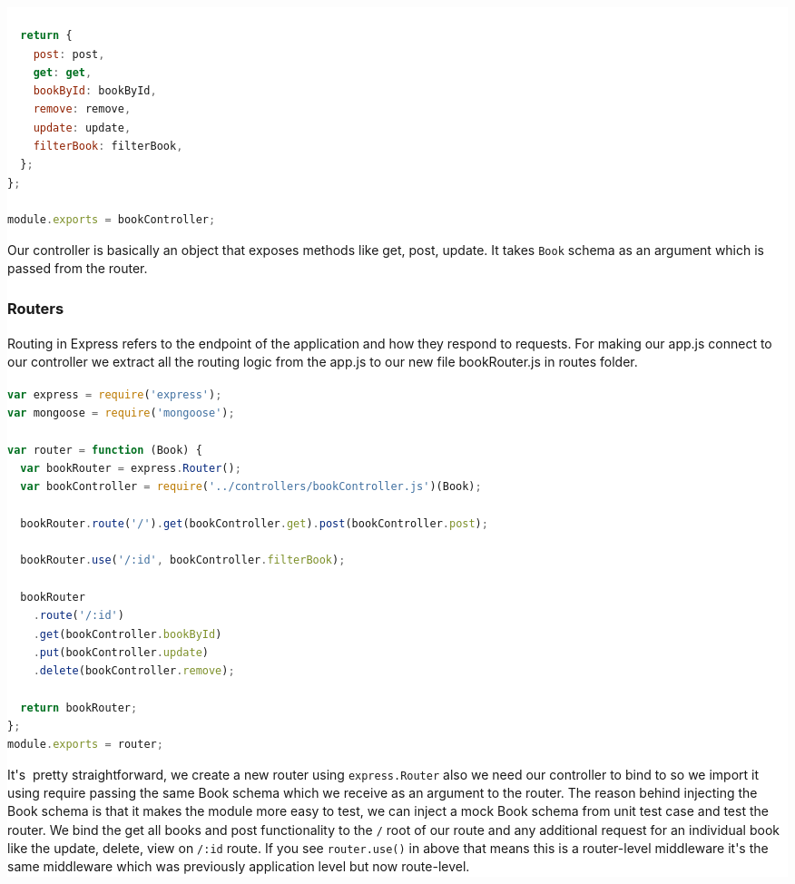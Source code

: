 ```javascript

  return {
    post: post,
    get: get,
    bookById: bookById,
    remove: remove,
    update: update,
    filterBook: filterBook,
  };
};

module.exports = bookController;
```

Our controller is basically an object that exposes methods like get, post, update. It takes `Book` schema as an argument which is passed from the router.

### Routers

Routing in Express refers to the endpoint of the application and how they respond to requests. For making our app.js connect to our controller we extract all the routing logic from the app.js to our new file bookRouter.js in routes folder.

```javascript
var express = require('express');
var mongoose = require('mongoose');

var router = function (Book) {
  var bookRouter = express.Router();
  var bookController = require('../controllers/bookController.js')(Book);

  bookRouter.route('/').get(bookController.get).post(bookController.post);

  bookRouter.use('/:id', bookController.filterBook);

  bookRouter
    .route('/:id')
    .get(bookController.bookById)
    .put(bookController.update)
    .delete(bookController.remove);

  return bookRouter;
};
module.exports = router;
```

It's  pretty straightforward, we create a new router using `express.Router` also we need our controller to bind to so we import it using require passing the same Book schema which we receive as an argument to the router. The reason behind injecting the Book schema is that it makes the module more easy to test, we can inject a mock Book schema from unit test case and test the router. We bind the get all books and post functionality to the `/` root of our route and any additional request for an individual book like the update, delete, view on `/:id` route. If you see `router.use()` in above that means this is a router-level middleware it's the same middleware which was previously application level but now route-level.
